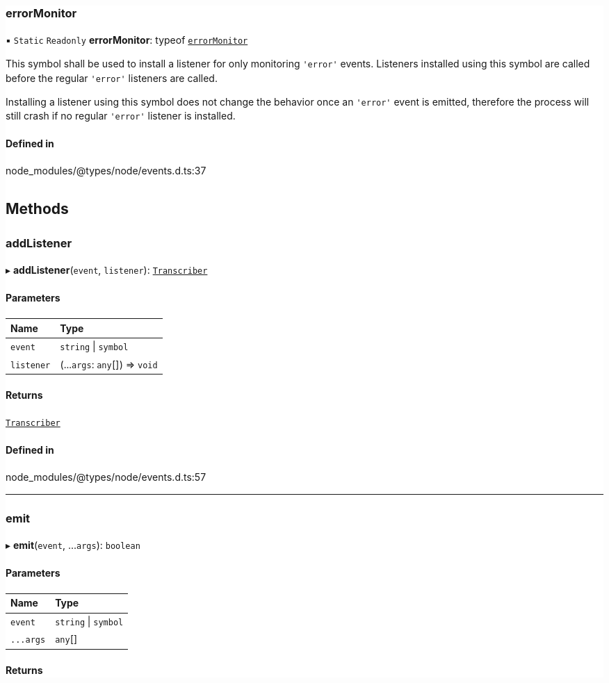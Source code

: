 ### errorMonitor

▪ `Static` `Readonly` **errorMonitor**: typeof [`errorMonitor`](WebMessengerGuestSession.md#errormonitor)

This symbol shall be used to install a listener for only monitoring `'error'`
events. Listeners installed using this symbol are called before the regular
`'error'` listeners are called.

Installing a listener using this symbol does not change the behavior once an
`'error'` event is emitted, therefore the process will still crash if no
regular `'error'` listener is installed.

#### Defined in

node_modules/@types/node/events.d.ts:37

## Methods

### addListener

▸ **addListener**(`event`, `listener`): [`Transcriber`](Transcriber.md)

#### Parameters

| Name | Type |
| :------ | :------ |
| `event` | `string` \| `symbol` |
| `listener` | (...`args`: `any`[]) => `void` |

#### Returns

[`Transcriber`](Transcriber.md)

#### Defined in

node_modules/@types/node/events.d.ts:57

___

### emit

▸ **emit**(`event`, ...`args`): `boolean`

#### Parameters

| Name | Type |
| :------ | :------ |
| `event` | `string` \| `symbol` |
| `...args` | `any`[] |

#### Returns

